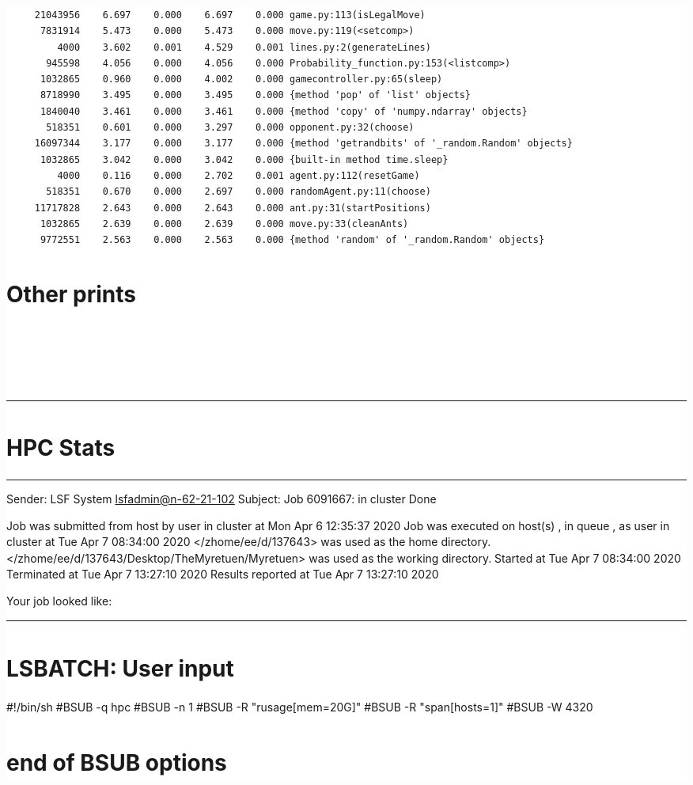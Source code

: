          21043956    6.697    0.000    6.697    0.000 game.py:113(isLegalMove)
          7831914    5.473    0.000    5.473    0.000 move.py:119(<setcomp>)
             4000    3.602    0.001    4.529    0.001 lines.py:2(generateLines)
           945598    4.056    0.000    4.056    0.000 Probability_function.py:153(<listcomp>)
          1032865    0.960    0.000    4.002    0.000 gamecontroller.py:65(sleep)
          8718990    3.495    0.000    3.495    0.000 {method 'pop' of 'list' objects}
          1840040    3.461    0.000    3.461    0.000 {method 'copy' of 'numpy.ndarray' objects}
           518351    0.601    0.000    3.297    0.000 opponent.py:32(choose)
         16097344    3.177    0.000    3.177    0.000 {method 'getrandbits' of '_random.Random' objects}
          1032865    3.042    0.000    3.042    0.000 {built-in method time.sleep}
             4000    0.116    0.000    2.702    0.001 agent.py:112(resetGame)
           518351    0.670    0.000    2.697    0.000 randomAgent.py:11(choose)
         11717828    2.643    0.000    2.643    0.000 ant.py:31(startPositions)
          1032865    2.639    0.000    2.639    0.000 move.py:33(cleanAnts)
          9772551    2.563    0.000    2.563    0.000 {method 'random' of '_random.Random' objects}


# Other prints


 <br /> 
 <br /> 
 <br /> 
 <br />

---------------------------------------------------------------------------------------------------------------------

# HPC Stats


------------------------------------------------------------
Sender: LSF System <lsfadmin@n-62-21-102>
Subject: Job 6091667: <CleverRandom9CleverRandomEloCalcProb-4000> in cluster <dcc> Done

Job <CleverRandom9CleverRandomEloCalcProb-4000> was submitted from host <n-62-27-18> by user <s183905> in cluster <dcc> at Mon Apr  6 12:35:37 2020
Job was executed on host(s) <n-62-21-102>, in queue <hpc>, as user <s183905> in cluster <dcc> at Tue Apr  7 08:34:00 2020
</zhome/ee/d/137643> was used as the home directory.
</zhome/ee/d/137643/Desktop/TheMyretuen/Myretuen> was used as the working directory.
Started at Tue Apr  7 08:34:00 2020
Terminated at Tue Apr  7 13:27:10 2020
Results reported at Tue Apr  7 13:27:10 2020

Your job looked like:

------------------------------------------------------------
# LSBATCH: User input
#!/bin/sh
#BSUB -q hpc
#BSUB -n 1
#BSUB -R "rusage[mem=20G]"
#BSUB -R "span[hosts=1]"
#BSUB -W 4320
# end of BSUB options
